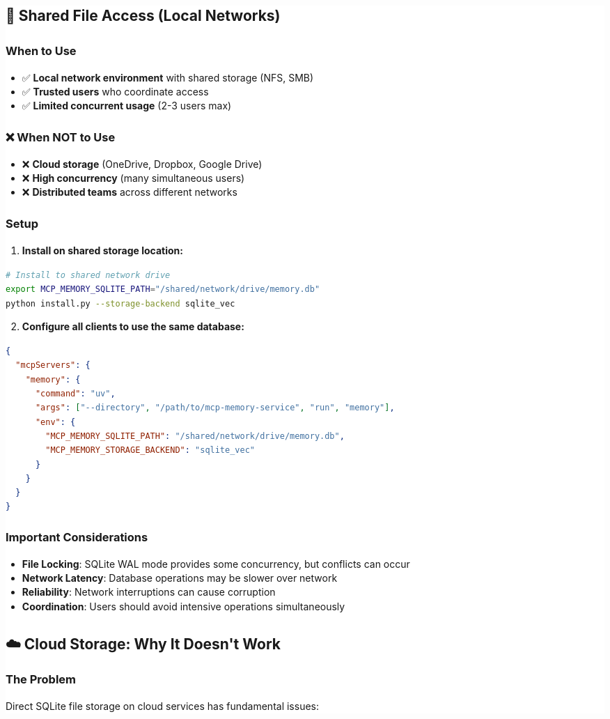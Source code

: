 ## 📁 Shared File Access (Local Networks)

### When to Use

- ✅ **Local network environment** with shared storage (NFS, SMB)
- ✅ **Trusted users** who coordinate access
- ✅ **Limited concurrent usage** (2-3 users max)

### ❌ When NOT to Use

- ❌ **Cloud storage** (OneDrive, Dropbox, Google Drive)
- ❌ **High concurrency** (many simultaneous users)
- ❌ **Distributed teams** across different networks

### Setup

1. **Install on shared storage location:**
```bash
# Install to shared network drive
export MCP_MEMORY_SQLITE_PATH="/shared/network/drive/memory.db"
python install.py --storage-backend sqlite_vec
```

2. **Configure all clients to use the same database:**
```json
{
  "mcpServers": {
    "memory": {
      "command": "uv",
      "args": ["--directory", "/path/to/mcp-memory-service", "run", "memory"],
      "env": {
        "MCP_MEMORY_SQLITE_PATH": "/shared/network/drive/memory.db",
        "MCP_MEMORY_STORAGE_BACKEND": "sqlite_vec"
      }
    }
  }
}
```

### Important Considerations

- **File Locking**: SQLite WAL mode provides some concurrency, but conflicts can occur
- **Network Latency**: Database operations may be slower over network
- **Reliability**: Network interruptions can cause corruption
- **Coordination**: Users should avoid intensive operations simultaneously

## ☁️ Cloud Storage: Why It Doesn't Work

### The Problem

Direct SQLite file storage on cloud services has fundamental issues:
